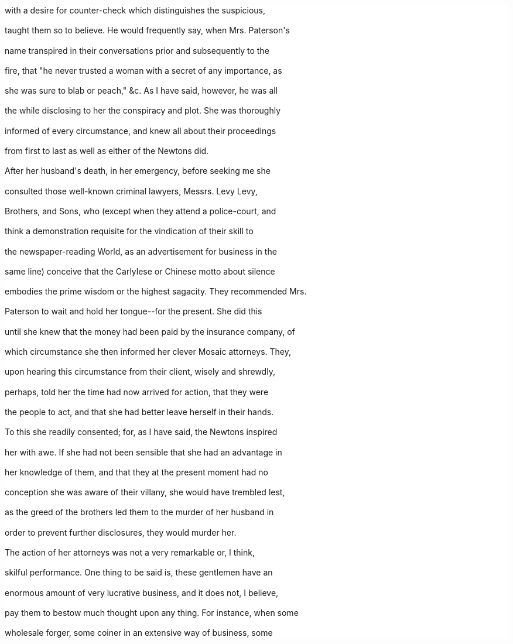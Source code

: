with a desire for counter-check which distinguishes the suspicious,

taught them so to believe. He would frequently say, when Mrs. Paterson's

name transpired in their conversations prior and subsequently to the

fire, that "he never trusted a woman with a secret of any importance, as

she was sure to blab or peach," &c. As I have said, however, he was all

the while disclosing to her the conspiracy and plot. She was thoroughly

informed of every circumstance, and knew all about their proceedings

from first to last as well as either of the Newtons did.



After her husband's death, in her emergency, before seeking me she

consulted those well-known criminal lawyers, Messrs. Levy Levy,

Brothers, and Sons, who (except when they attend a police-court, and

think a demonstration requisite for the vindication of their skill to

the newspaper-reading World, as an advertisement for business in the

same line) conceive that the Carlylese or Chinese motto about silence

embodies the prime wisdom or the highest sagacity. They recommended Mrs.

Paterson to wait and hold her tongue--for the present. She did this

until she knew that the money had been paid by the insurance company, of

which circumstance she then informed her clever Mosaic attorneys. They,

upon hearing this circumstance from their client, wisely and shrewdly,

perhaps, told her the time had now arrived for action, that they were

the people to act, and that she had better leave herself in their hands.

To this she readily consented; for, as I have said, the Newtons inspired

her with awe. If she had not been sensible that she had an advantage in

her knowledge of them, and that they at the present moment had no

conception she was aware of their villany, she would have trembled lest,

as the greed of the brothers led them to the murder of her husband in

order to prevent further disclosures, they would murder her.



The action of her attorneys was not a very remarkable or, I think,

skilful performance. One thing to be said is, these gentlemen have an

enormous amount of very lucrative business, and it does not, I believe,

pay them to bestow much thought upon any thing. For instance, when some

wholesale forger, some coiner in an extensive way of business, some
